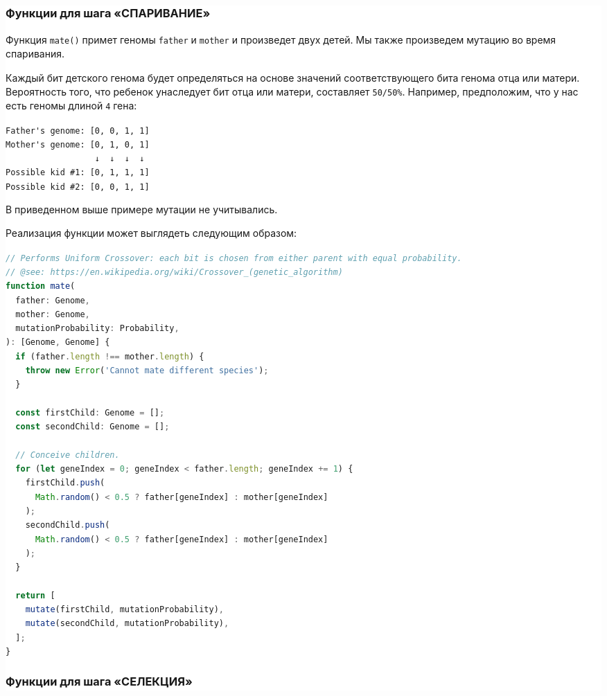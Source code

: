 ### Функции для шага «СПАРИВАНИЕ»

Функция `mate()` примет геномы `father` и `mother` и произведет двух детей. Мы также произведем мутацию во время спаривания.

Каждый бит детского генома будет определяться на основе значений соответствующего бита генома отца или матери. Вероятность того, что ребенок унаследует бит отца или матери, составляет `50/50%`. Например, предположим, что у нас есть геномы длиной `4` гена:

```text
Father's genome: [0, 0, 1, 1]
Mother's genome: [0, 1, 0, 1]
                  ↓  ↓  ↓  ↓
Possible kid #1: [0, 1, 1, 1]
Possible kid #2: [0, 0, 1, 1]
```

В приведенном выше примере мутации не учитывались.

Реализация функции может выглядеть следующим образом:

```typescript
// Performs Uniform Crossover: each bit is chosen from either parent with equal probability.
// @see: https://en.wikipedia.org/wiki/Crossover_(genetic_algorithm)
function mate(
  father: Genome,
  mother: Genome,
  mutationProbability: Probability,
): [Genome, Genome] {
  if (father.length !== mother.length) {
    throw new Error('Cannot mate different species');
  }

  const firstChild: Genome = [];
  const secondChild: Genome = [];

  // Conceive children.
  for (let geneIndex = 0; geneIndex < father.length; geneIndex += 1) {
    firstChild.push(
      Math.random() < 0.5 ? father[geneIndex] : mother[geneIndex]
    );
    secondChild.push(
      Math.random() < 0.5 ? father[geneIndex] : mother[geneIndex]
    );
  }

  return [
    mutate(firstChild, mutationProbability),
    mutate(secondChild, mutationProbability),
  ];
}
```

### Функции для шага «СЕЛЕКЦИЯ»
